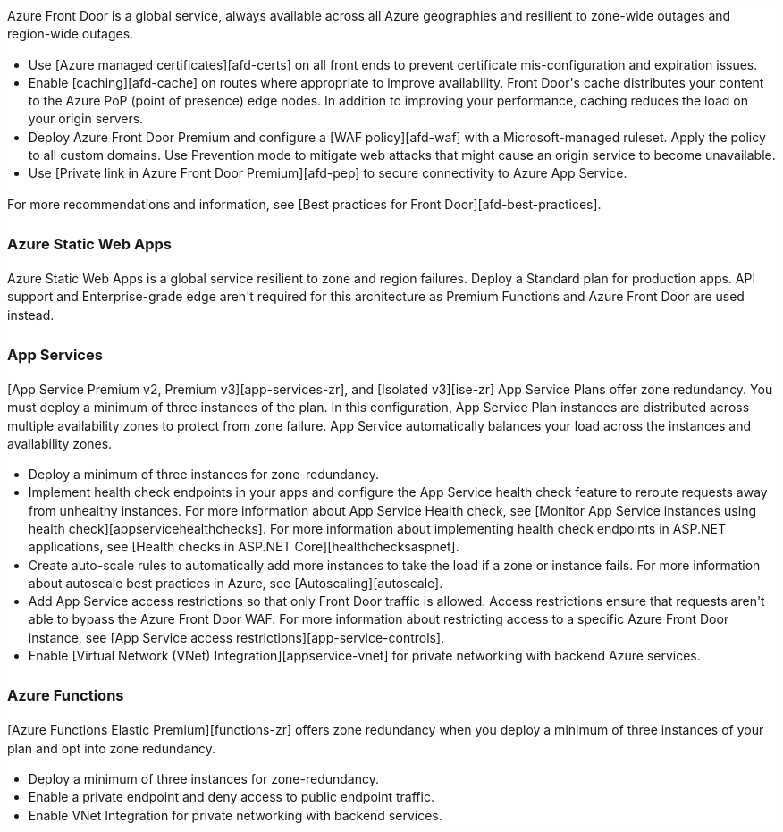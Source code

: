 Azure Front Door is a global service, always available across all Azure geographies and resilient to zone-wide outages and region-wide outages.

* Use [Azure managed certificates][afd-certs] on all front ends to prevent certificate mis-configuration and expiration issues.
* Enable [caching][afd-cache] on routes where appropriate to improve availability. Front Door's cache distributes your content to the Azure PoP (point of presence) edge nodes. In addition to improving your performance, caching reduces the load on your origin servers.
* Deploy Azure Front Door Premium and configure a [WAF policy][afd-waf] with a Microsoft-managed ruleset. Apply the policy to all custom domains. Use Prevention mode to mitigate web attacks that might cause an origin service to become unavailable.
* Use [Private link in Azure Front Door Premium][afd-pep] to secure connectivity to Azure App Service.

For more recommendations and information, see [Best practices for Front Door][afd-best-practices].

### Azure Static Web Apps

Azure Static Web Apps is a global service resilient to zone and region failures. Deploy a Standard plan for production apps. API support and Enterprise-grade edge aren't required for this architecture as Premium Functions and Azure Front Door are used instead.

### App Services

[App Service Premium v2, Premium v3][app-services-zr], and [Isolated v3][ise-zr] App Service Plans offer zone redundancy. You must deploy a minimum of three instances of the plan. In this configuration, App Service Plan instances are distributed across multiple availability zones to protect from zone failure. App Service automatically balances your load across the instances and availability zones.

* Deploy a minimum of three instances for zone-redundancy.
* Implement health check endpoints in your apps and configure the App Service health check feature to reroute requests away from unhealthy instances. For more information about App Service Health check, see [Monitor App Service instances using health check][appservicehealthchecks]. For more information about implementing health check endpoints in ASP.NET applications, see [Health checks in ASP.NET Core][healthchecksaspnet].
* Create auto-scale rules to automatically add more instances to take the load if a zone or instance fails. For more information about autoscale best practices in Azure, see [Autoscaling][autoscale].
* Add App Service access restrictions so that only Front Door traffic is allowed. Access restrictions ensure that requests aren't able to bypass the Azure Front Door WAF. For more information about restricting access to a specific Azure Front Door instance, see [App Service access restrictions][app-service-controls].
* Enable [Virtual Network (VNet) Integration][appservice-vnet] for private networking with backend Azure services.

### Azure Functions

[Azure Functions Elastic Premium][functions-zr] offers zone redundancy when you deploy a minimum of three instances of your plan and opt into zone redundancy.

* Deploy a minimum of three instances for zone-redundancy.
* Enable a private endpoint and deny access to public endpoint traffic.
* Enable VNet Integration for private networking with backend services.


[zrs]: /azure/storage/common/storage-redundancy#zone-redundant-storage